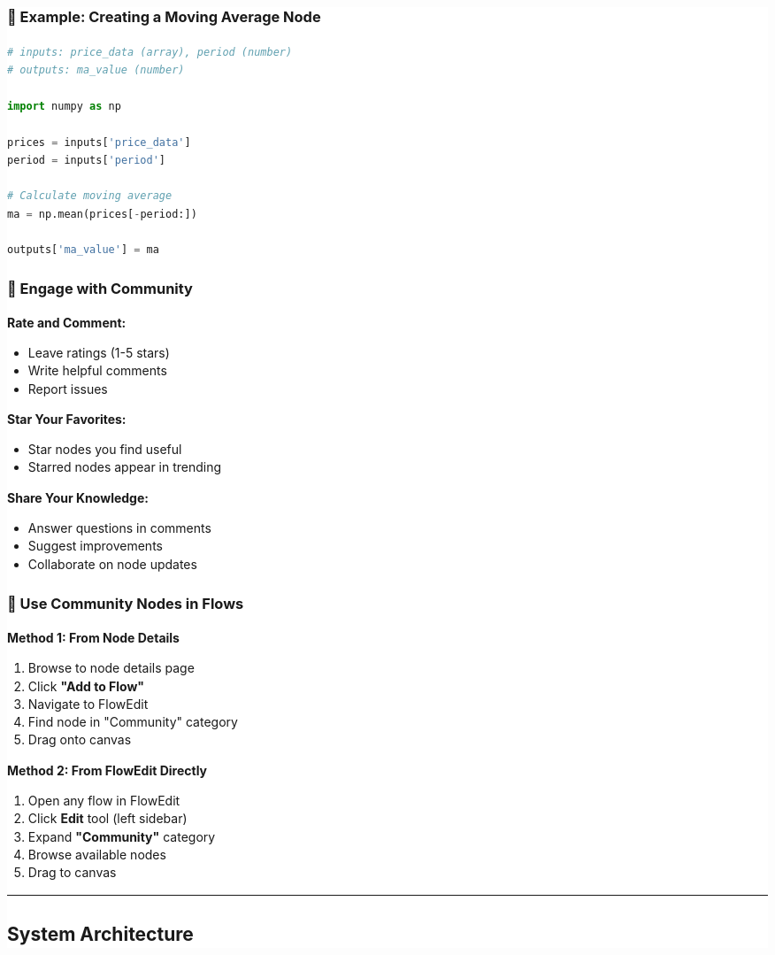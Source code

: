 ### 📝 Example: Creating a Moving Average Node

```python
# inputs: price_data (array), period (number)
# outputs: ma_value (number)

import numpy as np

prices = inputs['price_data']
period = inputs['period']

# Calculate moving average
ma = np.mean(prices[-period:])

outputs['ma_value'] = ma
```

### 💬 Engage with Community

**Rate and Comment:**
- Leave ratings (1-5 stars)
- Write helpful comments
- Report issues

**Star Your Favorites:**
- Star nodes you find useful
- Starred nodes appear in trending

**Share Your Knowledge:**
- Answer questions in comments
- Suggest improvements
- Collaborate on node updates

### 🚀 Use Community Nodes in Flows

**Method 1: From Node Details**

1. Browse to node details page
2. Click **"Add to Flow"**
3. Navigate to FlowEdit
4. Find node in "Community" category
5. Drag onto canvas

**Method 2: From FlowEdit Directly**

1. Open any flow in FlowEdit
2. Click **Edit** tool (left sidebar)
3. Expand **"Community"** category
4. Browse available nodes
5. Drag to canvas

---

## System Architecture
